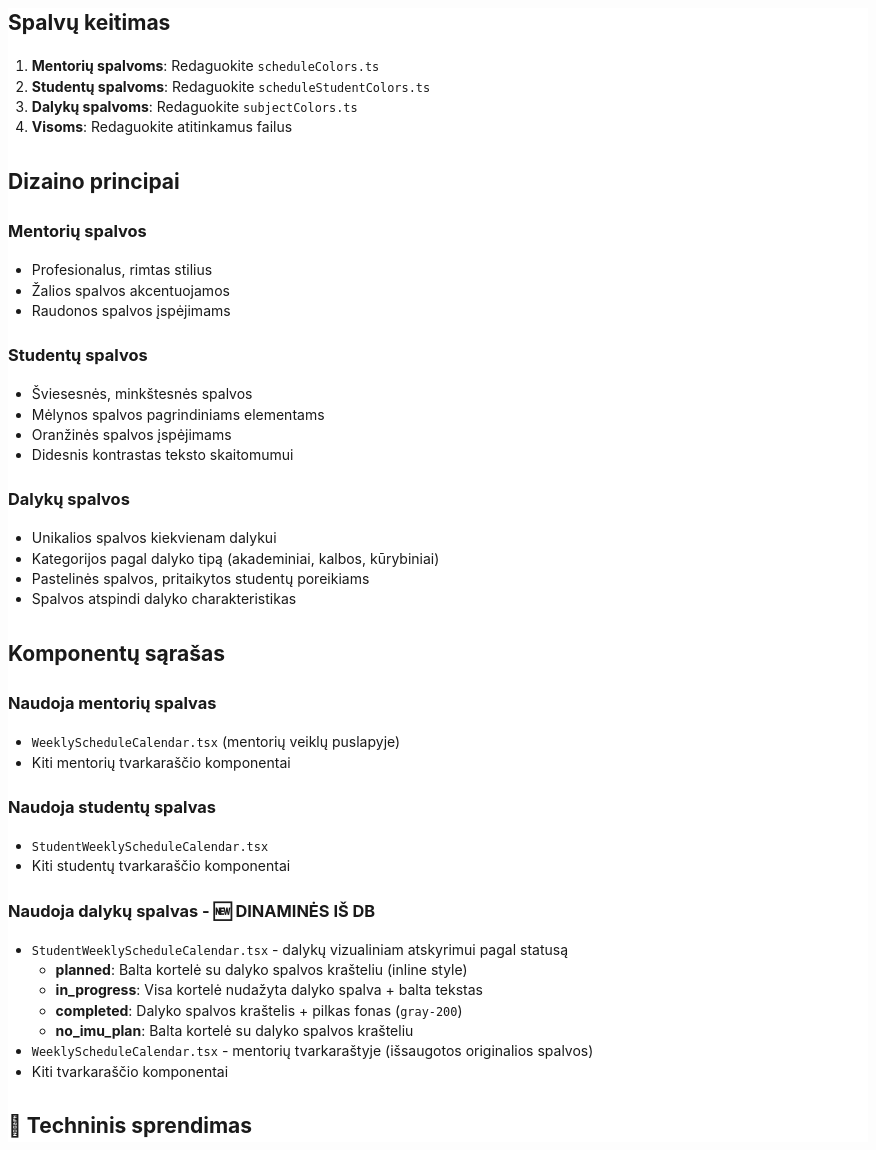 ## Spalvų keitimas

1. **Mentorių spalvoms**: Redaguokite `scheduleColors.ts`
2. **Studentų spalvoms**: Redaguokite `scheduleStudentColors.ts`
3. **Dalykų spalvoms**: Redaguokite `subjectColors.ts`
4. **Visoms**: Redaguokite atitinkamus failus

## Dizaino principai

### Mentorių spalvos
- Profesionalus, rimtas stilius
- Žalios spalvos akcentuojamos
- Raudonos spalvos įspėjimams

### Studentų spalvos
- Šviesesnės, minkštesnės spalvos
- Mėlynos spalvos pagrindiniams elementams
- Oranžinės spalvos įspėjimams
- Didesnis kontrastas teksto skaitomumui

### Dalykų spalvos
- Unikalios spalvos kiekvienam dalykui
- Kategorijos pagal dalyko tipą (akademiniai, kalbos, kūrybiniai)
- Pastelinės spalvos, pritaikytos studentų poreikiams
- Spalvos atspindi dalyko charakteristikas

## Komponentų sąrašas

### Naudoja mentorių spalvas
- `WeeklyScheduleCalendar.tsx` (mentorių veiklų puslapyje)
- Kiti mentorių tvarkaraščio komponentai

### Naudoja studentų spalvas
- `StudentWeeklyScheduleCalendar.tsx`
- Kiti studentų tvarkaraščio komponentai

### Naudoja dalykų spalvas - 🆕 DINAMINĖS IŠ DB
- `StudentWeeklyScheduleCalendar.tsx` - dalykų vizualiniam atskyrimui pagal statusą
  - **planned**: Balta kortelė su dalyko spalvos krašteliu (inline style)
  - **in_progress**: Visa kortelė nudažyta dalyko spalva + balta tekstas
  - **completed**: Dalyko spalvos kraštelis + pilkas fonas (`gray-200`)
  - **no_imu_plan**: Balta kortelė su dalyko spalvos krašteliu
- `WeeklyScheduleCalendar.tsx` - mentorių tvarkaraštyje (išsaugotos originalios spalvos)
- Kiti tvarkaraščio komponentai

## 🔧 Techninis sprendimas
